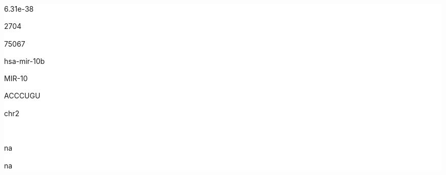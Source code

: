 <td style="text-align:left;">

6.31e-38

</td>

<td style="text-align:right;">

2704

</td>

<td style="text-align:right;">

75067

</td>

<td style="text-align:left;">

hsa-mir-10b

</td>

<td style="text-align:left;">

MIR-10

</td>

<td style="text-align:left;">

ACCCUGU

</td>

<td style="text-align:left;">

chr2

</td>

<td style="text-align:left;">

<span style="     color: black !important;border-radius: 4px; padding-right: 4px; padding-left: 4px; background-color: white !important;"></span>

</td>

<td style="text-align:left;">

na

</td>

<td style="text-align:left;">

na

</td>

</tr>

<tr>
